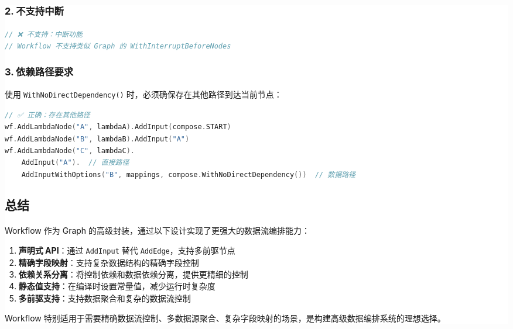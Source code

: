 ### 2. 不支持中断

```go
// ❌ 不支持：中断功能
// Workflow 不支持类似 Graph 的 WithInterruptBeforeNodes
```

### 3. 依赖路径要求

使用 `WithNoDirectDependency()` 时，必须确保存在其他路径到达当前节点：

```go
// ✅ 正确：存在其他路径
wf.AddLambdaNode("A", lambdaA).AddInput(compose.START)
wf.AddLambdaNode("B", lambdaB).AddInput("A")
wf.AddLambdaNode("C", lambdaC).
    AddInput("A").  // 直接路径
    AddInputWithOptions("B", mappings, compose.WithNoDirectDependency())  // 数据路径
```

## 总结

Workflow 作为 Graph 的高级封装，通过以下设计实现了更强大的数据流编排能力：

1. **声明式 API**：通过 `AddInput` 替代 `AddEdge`，支持多前驱节点
2. **精确字段映射**：支持复杂数据结构的精确字段控制
3. **依赖关系分离**：将控制依赖和数据依赖分离，提供更精细的控制
4. **静态值支持**：在编译时设置常量值，减少运行时复杂度
5. **多前驱支持**：支持数据聚合和复杂的数据流控制

Workflow 特别适用于需要精确数据流控制、多数据源聚合、复杂字段映射的场景，是构建高级数据编排系统的理想选择。
